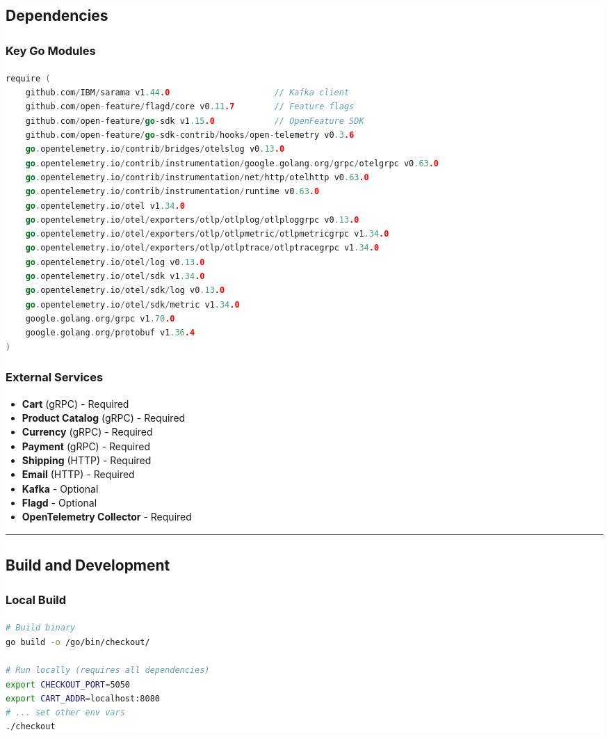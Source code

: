 
## Dependencies

### Key Go Modules
```go
require (
    github.com/IBM/sarama v1.44.0                     // Kafka client
    github.com/open-feature/flagd/core v0.11.7        // Feature flags
    github.com/open-feature/go-sdk v1.15.0            // OpenFeature SDK
    github.com/open-feature/go-sdk-contrib/hooks/open-telemetry v0.3.6
    go.opentelemetry.io/contrib/bridges/otelslog v0.13.0
    go.opentelemetry.io/contrib/instrumentation/google.golang.org/grpc/otelgrpc v0.63.0
    go.opentelemetry.io/contrib/instrumentation/net/http/otelhttp v0.63.0
    go.opentelemetry.io/contrib/instrumentation/runtime v0.63.0
    go.opentelemetry.io/otel v1.34.0
    go.opentelemetry.io/otel/exporters/otlp/otlplog/otlploggrpc v0.13.0
    go.opentelemetry.io/otel/exporters/otlp/otlpmetric/otlpmetricgrpc v1.34.0
    go.opentelemetry.io/otel/exporters/otlp/otlptrace/otlptracegrpc v1.34.0
    go.opentelemetry.io/otel/log v0.13.0
    go.opentelemetry.io/otel/sdk v1.34.0
    go.opentelemetry.io/otel/sdk/log v0.13.0
    go.opentelemetry.io/otel/sdk/metric v1.34.0
    google.golang.org/grpc v1.70.0
    google.golang.org/protobuf v1.36.4
)
```

### External Services
- **Cart** (gRPC) - Required
- **Product Catalog** (gRPC) - Required
- **Currency** (gRPC) - Required
- **Payment** (gRPC) - Required
- **Shipping** (HTTP) - Required
- **Email** (HTTP) - Required
- **Kafka** - Optional
- **Flagd** - Optional
- **OpenTelemetry Collector** - Required

---

## Build and Development

### Local Build
```bash
# Build binary
go build -o /go/bin/checkout/

# Run locally (requires all dependencies)
export CHECKOUT_PORT=5050
export CART_ADDR=localhost:8080
# ... set other env vars
./checkout
```
